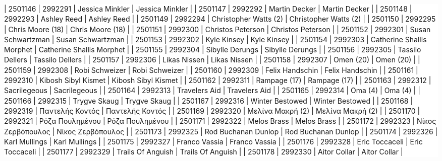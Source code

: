 | 2501146 | 2992291 | Jessica Minkler | Jessica Minkler |
| 2501147 | 2992292 | Martin Decker | Martin Decker |
| 2501148 | 2992293 | Ashley Reed | Ashley Reed |
| 2501149 | 2992294 | Christopher Watts (2) | Christopher Watts (2) |
| 2501150 | 2992295 | Chris Moore (18) | Chris Moore (18) |
| 2501151 | 2992300 | Christos Peterson | Christos Peterson |
| 2501152 | 2992301 | Susan Schwartzman | Susan Schwartzman |
| 2501153 | 2992302 | Kyle Kinsey | Kyle Kinsey |
| 2501154 | 2992303 | Catherine Shallis Morphet | Catherine Shallis Morphet |
| 2501155 | 2992304 | Sibylle Derungs | Sibylle Derungs |
| 2501156 | 2992305 | Tassilo Dellers | Tassilo Dellers |
| 2501157 | 2992306 | Likas Nissen | Likas Nissen |
| 2501158 | 2992307 | Omen (20) | Omen (20) |
| 2501159 | 2992308 | Robi Schweizer | Robi Schweizer |
| 2501160 | 2992309 | Felix Handschin | Felix Handschin |
| 2501161 | 2992310 | Kibosh Sibyl Kismet | Kibosh Sibyl Kismet |
| 2501162 | 2992311 | Rampage (17) | Rampage (17) |
| 2501163 | 2992312 | Sacrilegeous | Sacrilegeous |
| 2501164 | 2992313 | Travelers Aid | Travelers Aid |
| 2501165 | 2992314 | Oma (4) | Oma (4) |
| 2501166 | 2992315 | Trygve Skaug | Trygve Skaug |
| 2501167 | 2992316 | Winter Bestowed | Winter Bestowed |
| 2501168 | 2992319 | Παντελής Κοντός | Παντελής Κοντός |
| 2501169 | 2992320 | Μελίνα Μακρή (2) | Μελίνα Μακρή (2) |
| 2501170 | 2992321 | Ρόζα Πουλημένου | Ρόζα Πουλημένου |
| 2501171 | 2992322 | Melos Brass | Melos Brass |
| 2501172 | 2992323 | Νίκος Ζερβόπουλος | Νίκος Ζερβόπουλος |
| 2501173 | 2992325 | Rod Buchanan Dunlop | Rod Buchanan Dunlop |
| 2501174 | 2992326 | Karl Mullings | Karl Mullings |
| 2501175 | 2992327 | Franco Vassia | Franco Vassia |
| 2501176 | 2992328 | Eric Toccaceli | Eric Toccaceli |
| 2501177 | 2992329 | Trails Of Anguish | Trails Of Anguish |
| 2501178 | 2992330 | Aitor Collar | Aitor Collar |
